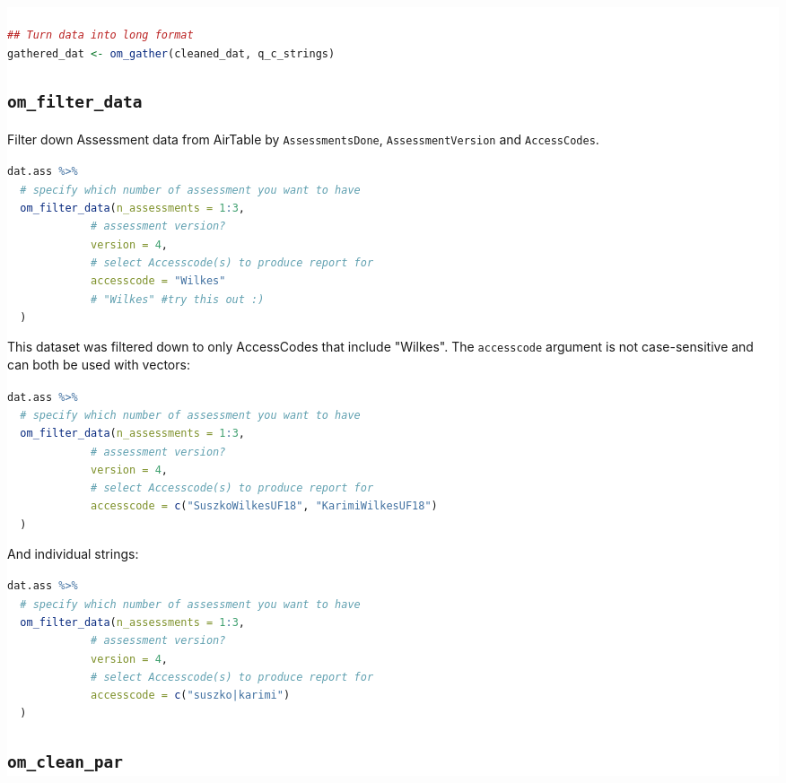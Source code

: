 ```r

## Turn data into long format
gathered_dat <- om_gather(cleaned_dat, q_c_strings)
```





## `om_filter_data`

Filter down Assessment data from AirTable by `AssessmentsDone`, `AssessmentVersion` and `AccessCodes`.


```r
dat.ass %>% 
  # specify which number of assessment you want to have
  om_filter_data(n_assessments = 1:3,
             # assessment version?
             version = 4,
             # select Accesscode(s) to produce report for
             accesscode = "Wilkes"
             # "Wilkes" #try this out :)
  )
```

This dataset was filtered down to only AccessCodes that include "Wilkes". The `accesscode` argument is not case-sensitive and can both be used with vectors:


```r
dat.ass %>% 
  # specify which number of assessment you want to have
  om_filter_data(n_assessments = 1:3,
             # assessment version?
             version = 4,
             # select Accesscode(s) to produce report for
             accesscode = c("SuszkoWilkesUF18", "KarimiWilkesUF18")
  )
```

And individual strings:


```r
dat.ass %>% 
  # specify which number of assessment you want to have
  om_filter_data(n_assessments = 1:3,
             # assessment version?
             version = 4,
             # select Accesscode(s) to produce report for
             accesscode = c("suszko|karimi")
  )
```


## `om_clean_par`
